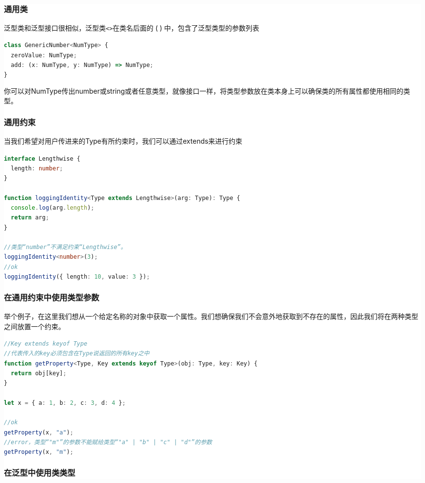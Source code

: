 ### 通用类

泛型类和泛型接口很相似，泛型类`<>`在类名后面的 ( ) 中，包含了泛型类型的参数列表

```typescript
class GenericNumber<NumType> {
  zeroValue: NumType;
  add: (x: NumType, y: NumType) => NumType;
}
```

你可以对NumType传出number或string或者任意类型，就像接口一样，将类型参数放在类本身上可以确保类的所有属性都使用相同的类型。

### 通用约束

当我们希望对用户传进来的Type有所约束时，我们可以通过extends来进行约束

```typescript
interface Lengthwise {
  length: number;
}
 
function loggingIdentity<Type extends Lengthwise>(arg: Type): Type {
  console.log(arg.length); 
  return arg;
}

//类型“number”不满足约束“Lengthwise”。
loggingIdentity<number>(3);
//ok
loggingIdentity({ length: 10, value: 3 });
```

### 在通用约束中使用类型参数

举个例子，在这里我们想从一个给定名称的对象中获取一个属性。我们想确保我们不会意外地获取到不存在的属性，因此我们将在两种类型之间放置一个约束。

```typescript
//Key extends keyof Type 
//代表传入的key必须包含在Type说返回的所有key之中
function getProperty<Type, Key extends keyof Type>(obj: Type, key: Key) {
  return obj[key];
}
 
let x = { a: 1, b: 2, c: 3, d: 4 };
 
//ok
getProperty(x, "a");
//error，类型“"m"”的参数不能赋给类型“"a" | "b" | "c" | "d"”的参数
getProperty(x, "m");
```

### 在泛型中使用类类型
